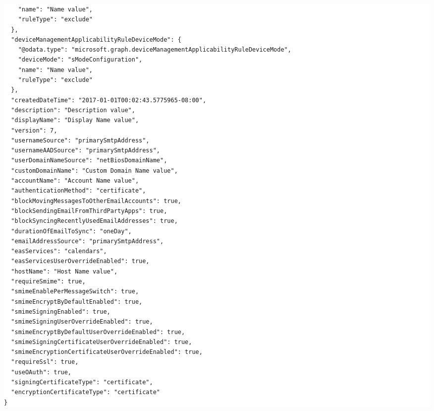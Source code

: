 ``` http
    "name": "Name value",
    "ruleType": "exclude"
  },
  "deviceManagementApplicabilityRuleDeviceMode": {
    "@odata.type": "microsoft.graph.deviceManagementApplicabilityRuleDeviceMode",
    "deviceMode": "sModeConfiguration",
    "name": "Name value",
    "ruleType": "exclude"
  },
  "createdDateTime": "2017-01-01T00:02:43.5775965-08:00",
  "description": "Description value",
  "displayName": "Display Name value",
  "version": 7,
  "usernameSource": "primarySmtpAddress",
  "usernameAADSource": "primarySmtpAddress",
  "userDomainNameSource": "netBiosDomainName",
  "customDomainName": "Custom Domain Name value",
  "accountName": "Account Name value",
  "authenticationMethod": "certificate",
  "blockMovingMessagesToOtherEmailAccounts": true,
  "blockSendingEmailFromThirdPartyApps": true,
  "blockSyncingRecentlyUsedEmailAddresses": true,
  "durationOfEmailToSync": "oneDay",
  "emailAddressSource": "primarySmtpAddress",
  "easServices": "calendars",
  "easServicesUserOverrideEnabled": true,
  "hostName": "Host Name value",
  "requireSmime": true,
  "smimeEnablePerMessageSwitch": true,
  "smimeEncryptByDefaultEnabled": true,
  "smimeSigningEnabled": true,
  "smimeSigningUserOverrideEnabled": true,
  "smimeEncryptByDefaultUserOverrideEnabled": true,
  "smimeSigningCertificateUserOverrideEnabled": true,
  "smimeEncryptionCertificateUserOverrideEnabled": true,
  "requireSsl": true,
  "useOAuth": true,
  "signingCertificateType": "certificate",
  "encryptionCertificateType": "certificate"
}
```






